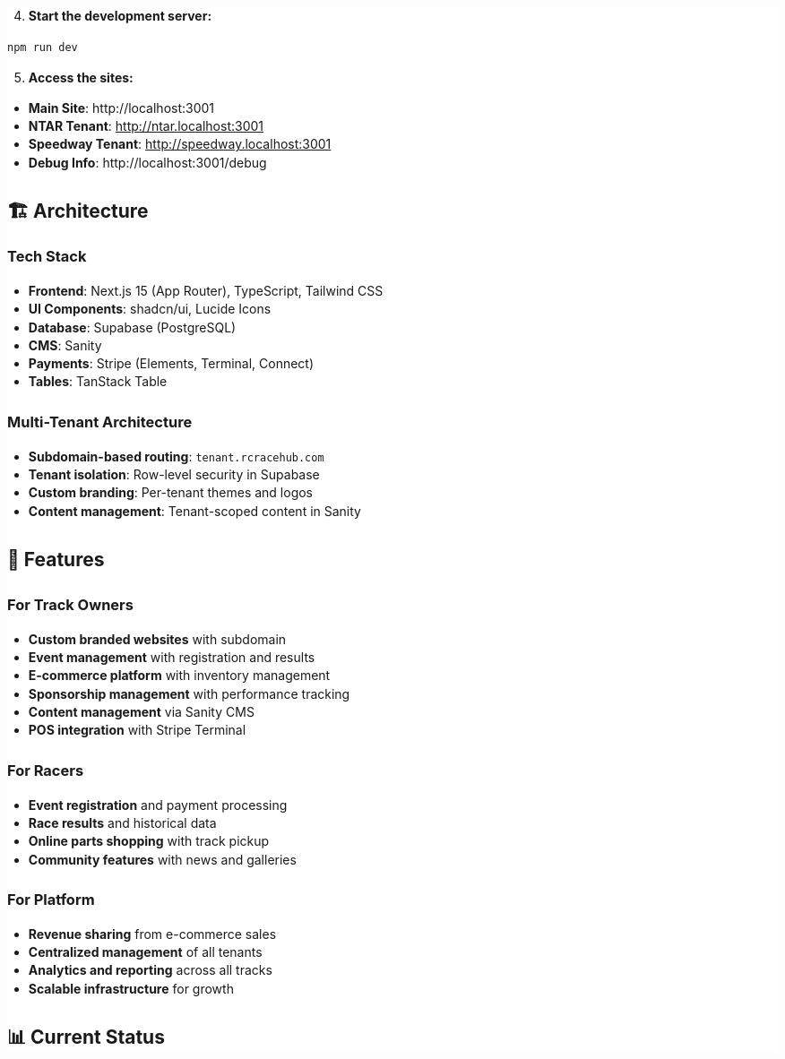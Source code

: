 4. **Start the development server:**
```bash
npm run dev
```

5. **Access the sites:**
- **Main Site**: http://localhost:3001
- **NTAR Tenant**: http://ntar.localhost:3001
- **Speedway Tenant**: http://speedway.localhost:3001
- **Debug Info**: http://localhost:3001/debug

## 🏗️ Architecture

### Tech Stack
- **Frontend**: Next.js 15 (App Router), TypeScript, Tailwind CSS
- **UI Components**: shadcn/ui, Lucide Icons
- **Database**: Supabase (PostgreSQL)
- **CMS**: Sanity
- **Payments**: Stripe (Elements, Terminal, Connect)
- **Tables**: TanStack Table

### Multi-Tenant Architecture
- **Subdomain-based routing**: `tenant.rcracehub.com`
- **Tenant isolation**: Row-level security in Supabase
- **Custom branding**: Per-tenant themes and logos
- **Content management**: Tenant-scoped content in Sanity

## 🎯 Features

### For Track Owners
- **Custom branded websites** with subdomain
- **Event management** with registration and results
- **E-commerce platform** with inventory management
- **Sponsorship management** with performance tracking
- **Content management** via Sanity CMS
- **POS integration** with Stripe Terminal

### For Racers
- **Event registration** and payment processing
- **Race results** and historical data
- **Online parts shopping** with track pickup
- **Community features** with news and galleries

### For Platform
- **Revenue sharing** from e-commerce sales
- **Centralized management** of all tenants
- **Analytics and reporting** across all tracks
- **Scalable infrastructure** for growth

## 📊 Current Status
